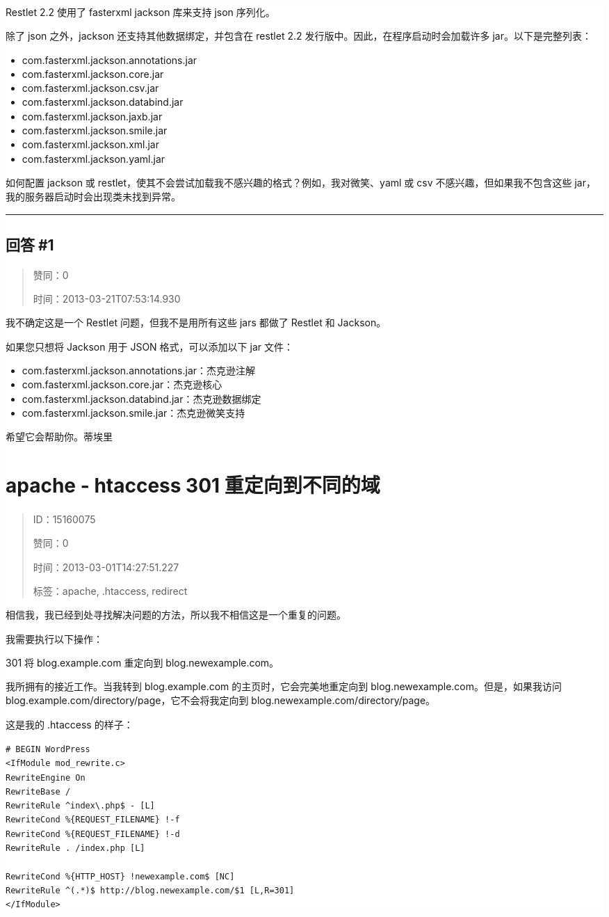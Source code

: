 Restlet 2.2 使用了 fasterxml jackson 库来支持 json 序列化。

除了 json 之外，jackson 还支持其他数据绑定，并包含在 restlet 2.2 发行版中。因此，在程序启动时会加载许多 jar。以下是完整列表：

*   com.fasterxml.jackson.annotations.jar
*   com.fasterxml.jackson.core.jar
*   com.fasterxml.jackson.csv.jar
*   com.fasterxml.jackson.databind.jar
*   com.fasterxml.jackson.jaxb.jar
*   com.fasterxml.jackson.smile.jar
*   com.fasterxml.jackson.xml.jar
*   com.fasterxml.jackson.yaml.jar

如何配置 jackson 或 restlet，使其不会尝试加载我不感兴趣的格式？例如，我对微笑、yaml 或 csv 不感兴趣，但如果我不包含这些 jar，我的服务器启动时会出现类未找到异常。

* * *

## 回答 #1

> 赞同：0
> 
> 时间：2013-03-21T07:53:14.930

我不确定这是一个 Restlet 问题，但我不是用所有这些 jars 都做了 Restlet 和 Jackson。

如果您只想将 Jackson 用于 JSON 格式，可以添加以下 jar 文件：

*   com.fasterxml.jackson.annotations.jar：杰克逊注解
*   com.fasterxml.jackson.core.jar：杰克逊核心
*   com.fasterxml.jackson.databind.jar：杰克逊数据绑定
*   com.fasterxml.jackson.smile.jar：杰克逊微笑支持

希望它会帮助你。蒂埃里

# apache - htaccess 301 重定向到不同的域

> ID：15160075
> 
> 赞同：0
> 
> 时间：2013-03-01T14:27:51.227
> 
> 标签：apache, .htaccess, redirect

相信我，我已经到处寻找解决问题的方法，所以我不相信这是一个重复的问题。

我需要执行以下操作：

301 将 blog.example.com 重定向到 blog.newexample.com。

我所拥有的接近工作。当我转到 blog.example.com 的主页时，它会完美地重定向到 blog.newexample.com。但是，如果我访问 blog.example.com/directory/page，它不会将我定向到 blog.newexample.com/directory/page。

这是我的 .htaccess 的样子：

```
# BEGIN WordPress
<IfModule mod_rewrite.c>
RewriteEngine On
RewriteBase /
RewriteRule ^index\.php$ - [L]
RewriteCond %{REQUEST_FILENAME} !-f
RewriteCond %{REQUEST_FILENAME} !-d
RewriteRule . /index.php [L]

RewriteCond %{HTTP_HOST} !newexample.com$ [NC]
RewriteRule ^(.*)$ http://blog.newexample.com/$1 [L,R=301] 
</IfModule>

```